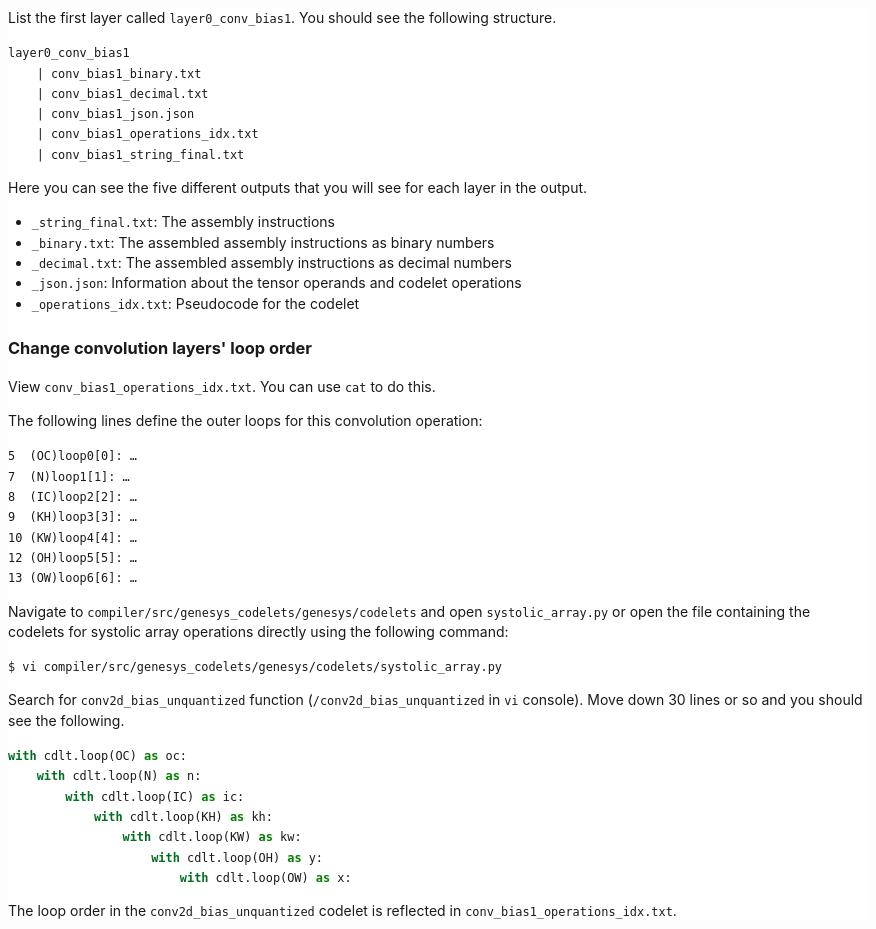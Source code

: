 List the first layer called ```layer0_conv_bias1```. You should see the following structure.

```
layer0_conv_bias1
	| conv_bias1_binary.txt
	| conv_bias1_decimal.txt
	| conv_bias1_json.json
	| conv_bias1_operations_idx.txt
	| conv_bias1_string_final.txt
```

Here you can see the five different outputs that you will see for each layer in the output.

* ```_string_final.txt```: The assembly instructions
* ```_binary.txt```: The assembled assembly instructions as binary numbers
* ```_decimal.txt```: The assembled assembly instructions as decimal numbers
* ```_json.json```: Information about the tensor operands and codelet operations
* ```_operations_idx.txt```: Pseudocode for the codelet

### Change convolution layers' loop order
View ```conv_bias1_operations_idx.txt```. You can use ```cat``` to do this.

The following lines define the outer loops for this convolution operation:

```
5  (OC)loop0[0]: …
7  (N)loop1[1]: …
8  (IC)loop2[2]: …
9  (KH)loop3[3]: …
10 (KW)loop4[4]: …
12 (OH)loop5[5]: …
13 (OW)loop6[6]: …
```

Navigate to ```compiler/src/genesys_codelets/genesys/codelets``` and open ```systolic_array.py``` or open the file containing the codelets for systolic array operations directly using the following command:

```console
$ vi compiler/src/genesys_codelets/genesys/codelets/systolic_array.py
```

Search for ```conv2d_bias_unquantized``` function (```/conv2d_bias_unquantized``` in ```vi``` console).
Move down 30 lines or so and you should see the following.

```python
with cdlt.loop(OC) as oc:
    with cdlt.loop(N) as n:
        with cdlt.loop(IC) as ic:
            with cdlt.loop(KH) as kh:
                with cdlt.loop(KW) as kw:
                    with cdlt.loop(OH) as y:
                        with cdlt.loop(OW) as x:
```

The loop order in the ```conv2d_bias_unquantized``` codelet is reflected in ```conv_bias1_operations_idx.txt```.
